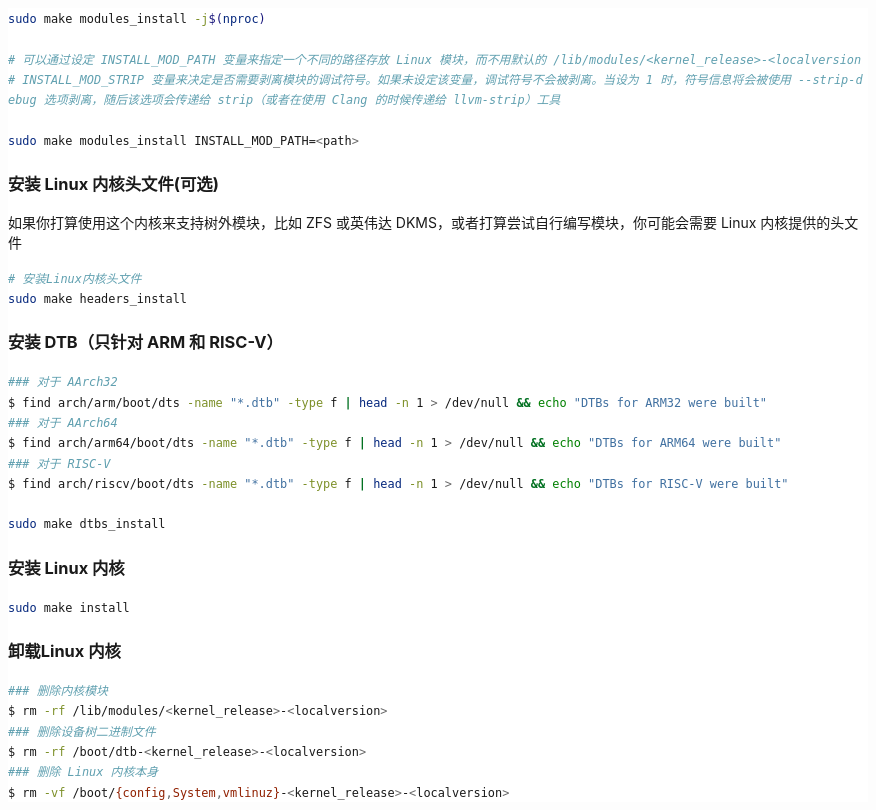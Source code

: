 ```bash
sudo make modules_install -j$(nproc)

# 可以通过设定 INSTALL_MOD_PATH 变量来指定一个不同的路径存放 Linux 模块，而不用默认的 /lib/modules/<kernel_release>-<localversion
# INSTALL_MOD_STRIP 变量来决定是否需要剥离模块的调试符号。如果未设定该变量，调试符号不会被剥离。当设为 1 时，符号信息将会被使用 --strip-debug 选项剥离，随后该选项会传递给 strip（或者在使用 Clang 的时候传递给 llvm-strip）工具

sudo make modules_install INSTALL_MOD_PATH=<path>
```

### 安装 Linux 内核头文件(可选)

如果你打算使用这个内核来支持树外模块，比如 ZFS 或英伟达 DKMS，或者打算尝试自行编写模块，你可能会需要 Linux 内核提供的头文件

```bash
# 安装Linux内核头文件
sudo make headers_install
```

### 安装 DTB（只针对 ARM 和 RISC-V）

```bash
### 对于 AArch32
$ find arch/arm/boot/dts -name "*.dtb" -type f | head -n 1 > /dev/null && echo "DTBs for ARM32 were built"
### 对于 AArch64
$ find arch/arm64/boot/dts -name "*.dtb" -type f | head -n 1 > /dev/null && echo "DTBs for ARM64 were built"
### 对于 RISC-V
$ find arch/riscv/boot/dts -name "*.dtb" -type f | head -n 1 > /dev/null && echo "DTBs for RISC-V were built"

sudo make dtbs_install
```

### 安装 Linux 内核

```bash
sudo make install
```

### 卸载Linux 内核

```bash
### 删除内核模块
$ rm -rf /lib/modules/<kernel_release>-<localversion>
### 删除设备树二进制文件
$ rm -rf /boot/dtb-<kernel_release>-<localversion>
### 删除 Linux 内核本身
$ rm -vf /boot/{config,System,vmlinuz}-<kernel_release>-<localversion>
```



